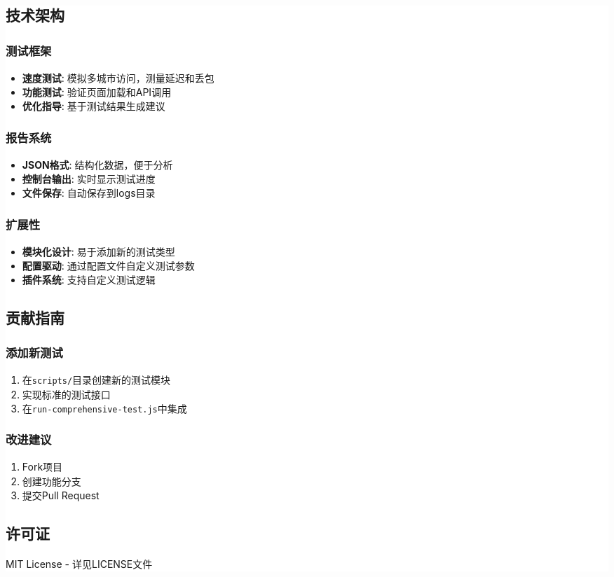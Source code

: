 ## 技术架构

### 测试框架
- **速度测试**: 模拟多城市访问，测量延迟和丢包
- **功能测试**: 验证页面加载和API调用
- **优化指导**: 基于测试结果生成建议

### 报告系统
- **JSON格式**: 结构化数据，便于分析
- **控制台输出**: 实时显示测试进度
- **文件保存**: 自动保存到logs目录

### 扩展性
- **模块化设计**: 易于添加新的测试类型
- **配置驱动**: 通过配置文件自定义测试参数
- **插件系统**: 支持自定义测试逻辑

## 贡献指南

### 添加新测试
1. 在`scripts/`目录创建新的测试模块
2. 实现标准的测试接口
3. 在`run-comprehensive-test.js`中集成

### 改进建议
1. Fork项目
2. 创建功能分支
3. 提交Pull Request

## 许可证

MIT License - 详见LICENSE文件 